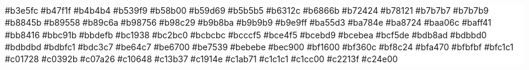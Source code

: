 #b3e5fc
#b47f1f
#b4b4b4
#b539f9
#b58b00
#b59d69
#b5b5b5
#b6312c
#b6866b
#b72424
#b78121
#b7b7b7
#b7b7b9
#b8845b
#b89558
#b89c6a
#b98756
#b98c29
#b9b8ba
#b9b9b9
#b9e9ff
#ba55d3
#ba784e
#ba8724
#baa06c
#baff41
#bb8416
#bbc91b
#bbdefb
#bc1938
#bc2bc0
#bcbcbc
#bcccf5
#bce4f5
#bcebd9
#bcebea
#bcf5de
#bdb8ad
#bdbbd0
#bdbdbd
#bdbfc1
#bdc3c7
#be64c7
#be6700
#be7539
#bebebe
#bec900
#bf1600
#bf360c
#bf8c24
#bfa470
#bfbfbf
#bfc1c1
#c01728
#c0392b
#c07a26
#c10648
#c13b37
#c1914e
#c1ab71
#c1c1c1
#c1cc00
#c2213f
#c24e00